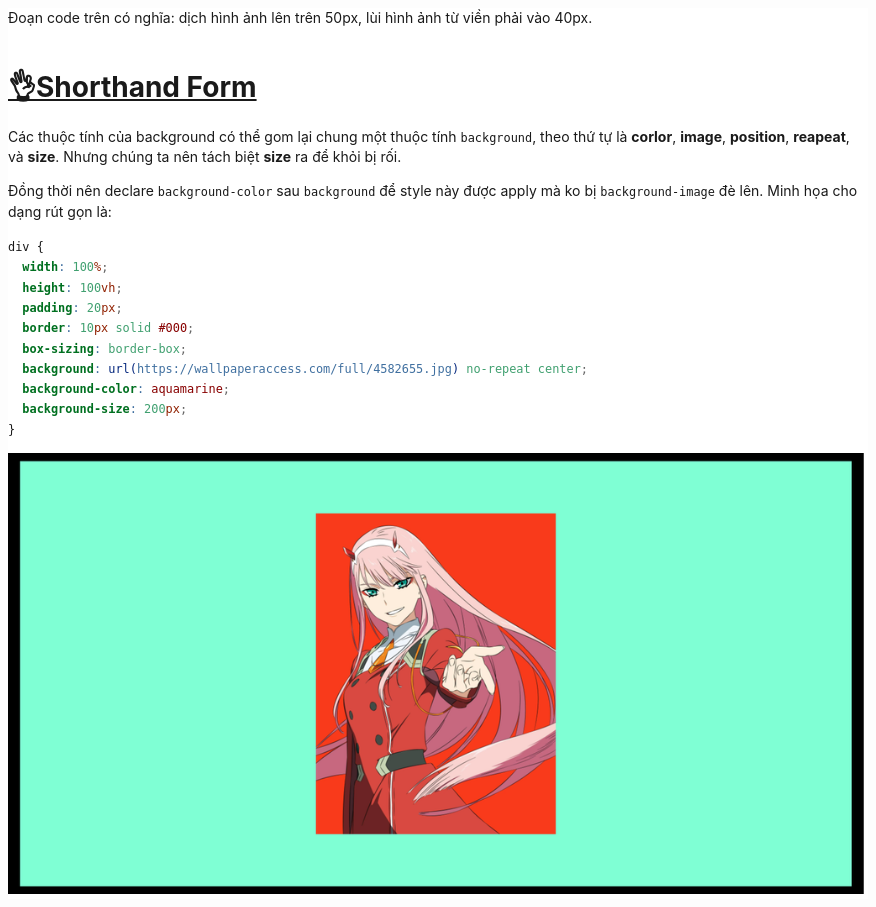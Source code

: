 Đoạn code trên có nghĩa: dịch hình ảnh lên trên 50px, lùi hình ảnh từ viền phải vào 40px.

# [👌Shorthand Form](https://developer.mozilla.org/en-US/docs/Web/CSS/background)

Các thuộc tính của background có thể gom lại chung một thuộc tính `background`, theo thứ tự là **corlor**, **image**, **position**, **reapeat**, và **size**. Nhưng chúng ta nên tách biệt **size** ra để khỏi bị rối.

Đồng thời nên declare `background-color` sau `background` để style này được apply mà ko bị `background-image` đè lên. Minh họa cho dạng rút gọn là:

```css
div {
  width: 100%;
  height: 100vh;
  padding: 20px;
  border: 10px solid #000;
  box-sizing: border-box;
  background: url(https://wallpaperaccess.com/full/4582655.jpg) no-repeat center;
  background-color: aquamarine;
  background-size: 200px;
}
```

<img src="./images/bg15.png">
